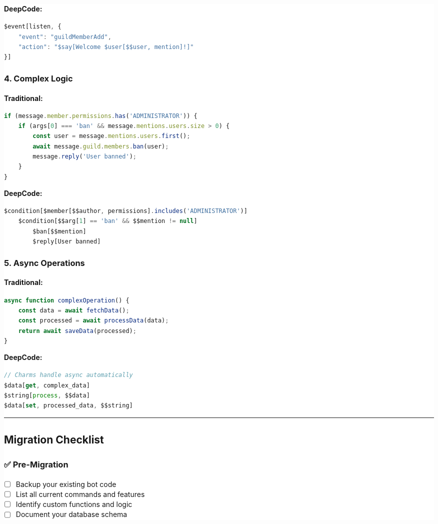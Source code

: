 **DeepCode:**
```javascript
$event[listen, {
    "event": "guildMemberAdd",
    "action": "$say[Welcome $user[$$user, mention]!]"
}]
```

### 4. Complex Logic

**Traditional:**
```javascript
if (message.member.permissions.has('ADMINISTRATOR')) {
    if (args[0] === 'ban' && message.mentions.users.size > 0) {
        const user = message.mentions.users.first();
        await message.guild.members.ban(user);
        message.reply('User banned');
    }
}
```

**DeepCode:**
```javascript
$condition[$member[$$author, permissions].includes('ADMINISTRATOR')]
    $condition[$$arg[1] == 'ban' && $$mention != null]
        $ban[$$mention]
        $reply[User banned]
```

### 5. Async Operations

**Traditional:**
```javascript
async function complexOperation() {
    const data = await fetchData();
    const processed = await processData(data);
    return await saveData(processed);
}
```

**DeepCode:**
```javascript
// Charms handle async automatically
$data[get, complex_data]
$string[process, $$data]
$data[set, processed_data, $$string]
```

---

## Migration Checklist

### ✅ Pre-Migration
- [ ] Backup your existing bot code
- [ ] List all current commands and features
- [ ] Identify custom functions and logic
- [ ] Document your database schema
